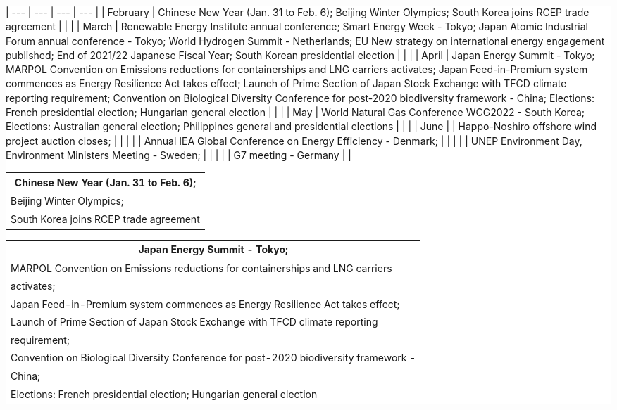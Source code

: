 | --- | --- | --- | --- |
| February | Chinese New Year (Jan. 31 to Feb. 6);
Beijing Winter Olympics;
South Korea joins RCEP trade agreement |  |  |
| March | Renewable Energy Institute annual conference;
Smart Energy Week - Tokyo;
Japan Atomic Industrial Forum annual conference - Tokyo;
World Hydrogen Summit - Netherlands;
EU New strategy on international energy engagement published;
End of 2021/22 Japanese Fiscal Year;
South Korean presidential election |  |  |
| April | Japan Energy Summit - Tokyo;
MARPOL Convention on Emissions reductions for containerships and LNG carriers
activates;
Japan Feed-in-Premium system commences as Energy Resilience Act takes effect;
Launch of Prime Section of Japan Stock Exchange with TFCD climate reporting
requirement;
Convention on Biological Diversity Conference for post-2020 biodiversity framework -
China;
Elections: French presidential election; Hungarian general election |  |  |
| May | World Natural Gas Conference WCG2022 - South Korea;
Elections: Australian general election; Philippines general and presidential elections |  |  |
| June |  | Happo-Noshiro offshore wind project auction closes; |  |
|  |  | Annual IEA Global Conference on Energy Efficiency - Denmark; |  |
|  |  | UNEP Environment Day, Environment Ministers Meeting - Sweden; |  |
|  |  | G7 meeting - Germany |  |

| Chinese New Year (Jan. 31 to Feb. 6); |
| --- |
| Beijing Winter Olympics; |
| South Korea joins RCEP trade agreement |

| Japan Energy Summit - Tokyo; |
| --- |
| MARPOL Convention on Emissions reductions for containerships and LNG carriers |
| activates; |
| Japan Feed-in-Premium system commences as Energy Resilience Act takes effect; |
| Launch of Prime Section of Japan Stock Exchange with TFCD climate reporting |
| requirement; |
| Convention on Biological Diversity Conference for post-2020 biodiversity framework - |
| China; |
| Elections: French presidential election; Hungarian general election |
